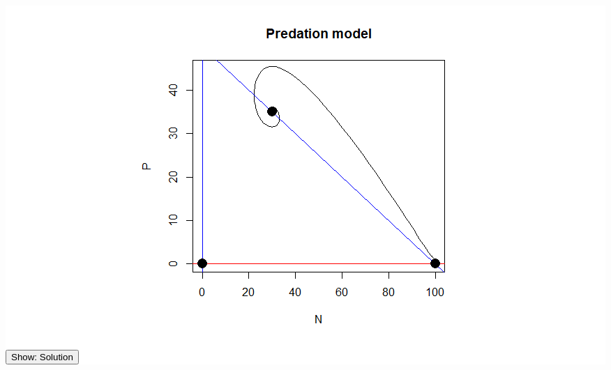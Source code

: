 <img src="_main_files/figure-html/unnamed-chunk-273-1.png" style="display: block; margin: auto;" />
 </div></div>


<button id="displayTextunnamed-chunk-89" onclick="javascript:toggle('unnamed-chunk-89');">Show: Solution</button>

<div id="toggleTextunnamed-chunk-89" style="display: none"><div class="panel panel-default"><div class="panel-heading panel-heading1"> Solution </div><div class="panel-body">

```r
plot(predation_sol[,2], predation_sol[,3], type = "l", main='Predation model', xlab='N', ylab='P', xlim = c(0, 100), ylim = c(0, 45), col = "black")

# N = 0
abline(v = 0, col = "blue")

# P = 0
abline(h = 0, col = "red")

# P = (r/a) - (rN/Ka)
intercept = predation_par["r"]/predation_par["a"]
slope = -predation_par["r"]/(predation_par["K"]*predation_par["a"])

abline(intercept, slope, col = "blue")

# equilibrium points
points(0, 0, pch = 16, cex = 2)
points(predation_par["K"], 0, pch = 16, cex = 2)
points(
    x = predation_par["d"]/predation_par["b"],
    y = (predation_par["r"]/predation_par["a"])-((predation_par["r"]*predation_par["d"])/(predation_par["a"]*predation_par["b"]*predation_par["K"])),
    pch = 16,
    cex = 2
)
```
</div></div></div>
